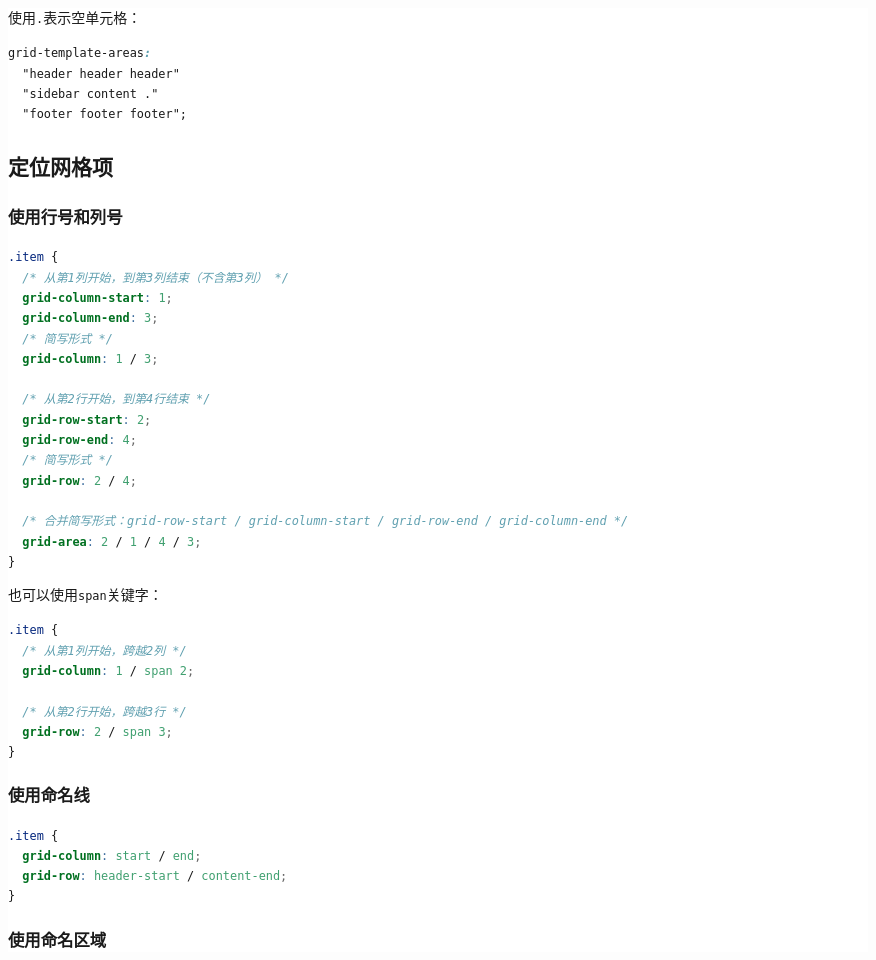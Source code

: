 使用`.`表示空单元格：

```css
grid-template-areas:
  "header header header"
  "sidebar content ."
  "footer footer footer";
```

## 定位网格项

### 使用行号和列号

```css
.item {
  /* 从第1列开始，到第3列结束（不含第3列） */
  grid-column-start: 1;
  grid-column-end: 3;
  /* 简写形式 */
  grid-column: 1 / 3;

  /* 从第2行开始，到第4行结束 */
  grid-row-start: 2;
  grid-row-end: 4;
  /* 简写形式 */
  grid-row: 2 / 4;

  /* 合并简写形式：grid-row-start / grid-column-start / grid-row-end / grid-column-end */
  grid-area: 2 / 1 / 4 / 3;
}
```

也可以使用`span`关键字：

```css
.item {
  /* 从第1列开始，跨越2列 */
  grid-column: 1 / span 2;

  /* 从第2行开始，跨越3行 */
  grid-row: 2 / span 3;
}
```

### 使用命名线

```css
.item {
  grid-column: start / end;
  grid-row: header-start / content-end;
}
```

### 使用命名区域
